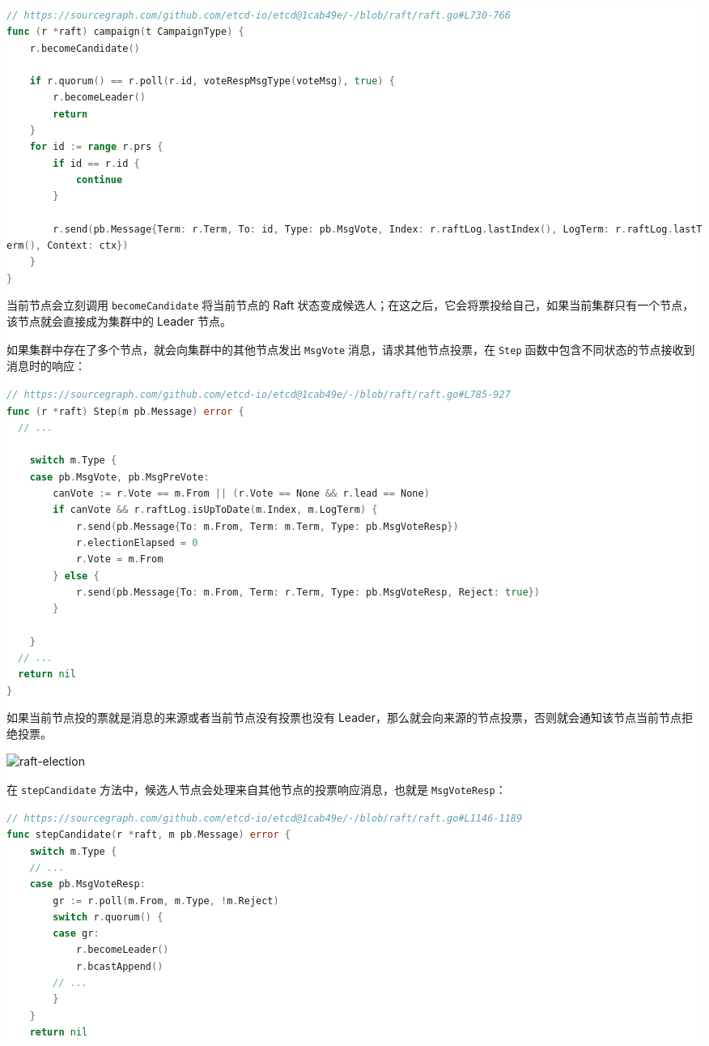 ```go
// https://sourcegraph.com/github.com/etcd-io/etcd@1cab49e/-/blob/raft/raft.go#L730-766
func (r *raft) campaign(t CampaignType) {
	r.becomeCandidate()
	
	if r.quorum() == r.poll(r.id, voteRespMsgType(voteMsg), true) {
		r.becomeLeader()
		return
	}
	for id := range r.prs {
		if id == r.id {
			continue
		}

		r.send(pb.Message{Term: r.Term, To: id, Type: pb.MsgVote, Index: r.raftLog.lastIndex(), LogTerm: r.raftLog.lastTerm(), Context: ctx})
	}
}
```

当前节点会立刻调用 `becomeCandidate` 将当前节点的 Raft 状态变成候选人；在这之后，它会将票投给自己，如果当前集群只有一个节点，该节点就会直接成为集群中的 Leader 节点。

如果集群中存在了多个节点，就会向集群中的其他节点发出 `MsgVote` 消息，请求其他节点投票，在 `Step` 函数中包含不同状态的节点接收到消息时的响应：

```go
// https://sourcegraph.com/github.com/etcd-io/etcd@1cab49e/-/blob/raft/raft.go#L785-927
func (r *raft) Step(m pb.Message) error {
  // ...

	switch m.Type {
	case pb.MsgVote, pb.MsgPreVote:
		canVote := r.Vote == m.From || (r.Vote == None && r.lead == None)
		if canVote && r.raftLog.isUpToDate(m.Index, m.LogTerm) {
			r.send(pb.Message{To: m.From, Term: m.Term, Type: pb.MsgVoteResp})
			r.electionElapsed = 0
			r.Vote = m.From
		} else {
			r.send(pb.Message{To: m.From, Term: r.Term, Type: pb.MsgVoteResp, Reject: true})
		}

	}
  // ...
  return nil
}
```

如果当前节点投的票就是消息的来源或者当前节点没有投票也没有 Leader，那么就会向来源的节点投票，否则就会通知该节点当前节点拒绝投票。

![raft-election](https://img.draveness.me/2018-10-22-raft-election.png)

在 `stepCandidate` 方法中，候选人节点会处理来自其他节点的投票响应消息，也就是 `MsgVoteResp`：

```go
// https://sourcegraph.com/github.com/etcd-io/etcd@1cab49e/-/blob/raft/raft.go#L1146-1189
func stepCandidate(r *raft, m pb.Message) error {
	switch m.Type {
	// ...
	case pb.MsgVoteResp:
		gr := r.poll(m.From, m.Type, !m.Reject)
		switch r.quorum() {
		case gr:
			r.becomeLeader()
			r.bcastAppend()
		// ...
		}
	}
	return nil
```